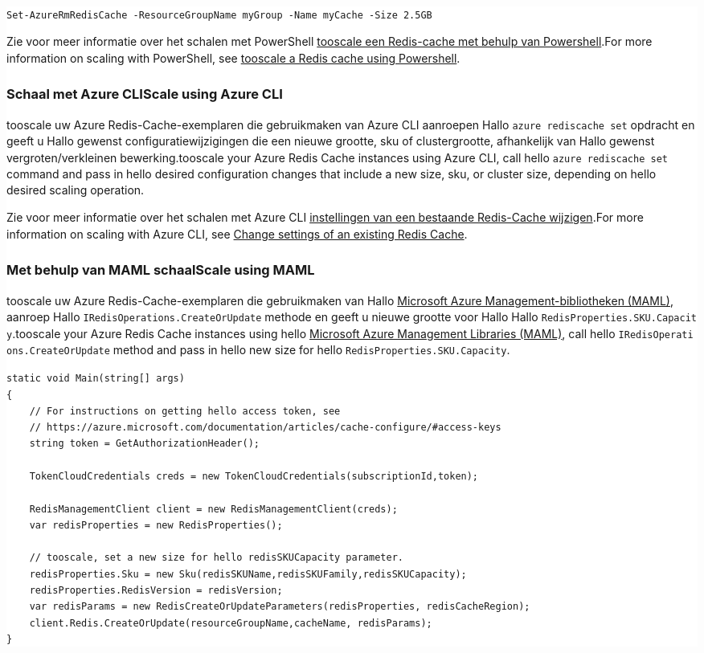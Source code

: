     Set-AzureRmRedisCache -ResourceGroupName myGroup -Name myCache -Size 2.5GB

<span data-ttu-id="8addf-141">Zie voor meer informatie over het schalen met PowerShell [tooscale een Redis-cache met behulp van Powershell](cache-howto-manage-redis-cache-powershell.md#scale).</span><span class="sxs-lookup"><span data-stu-id="8addf-141">For more information on scaling with PowerShell, see [tooscale a Redis cache using Powershell](cache-howto-manage-redis-cache-powershell.md#scale).</span></span>

### <a name="scale-using-azure-cli"></a><span data-ttu-id="8addf-142">Schaal met Azure CLI</span><span class="sxs-lookup"><span data-stu-id="8addf-142">Scale using Azure CLI</span></span>
<span data-ttu-id="8addf-143">tooscale uw Azure Redis-Cache-exemplaren die gebruikmaken van Azure CLI aanroepen Hallo `azure rediscache set` opdracht en geeft u Hallo gewenst configuratiewijzigingen die een nieuwe grootte, sku of clustergrootte, afhankelijk van Hallo gewenst vergroten/verkleinen bewerking.</span><span class="sxs-lookup"><span data-stu-id="8addf-143">tooscale your Azure Redis Cache instances using Azure CLI, call hello `azure rediscache set` command and pass in hello desired configuration changes that include a new size, sku, or cluster size, depending on hello desired scaling operation.</span></span>

<span data-ttu-id="8addf-144">Zie voor meer informatie over het schalen met Azure CLI [instellingen van een bestaande Redis-Cache wijzigen](cache-manage-cli.md#scale).</span><span class="sxs-lookup"><span data-stu-id="8addf-144">For more information on scaling with Azure CLI, see [Change settings of an existing Redis Cache](cache-manage-cli.md#scale).</span></span>

### <a name="scale-using-maml"></a><span data-ttu-id="8addf-145">Met behulp van MAML schaal</span><span class="sxs-lookup"><span data-stu-id="8addf-145">Scale using MAML</span></span>
<span data-ttu-id="8addf-146">tooscale uw Azure Redis-Cache-exemplaren die gebruikmaken van Hallo [Microsoft Azure Management-bibliotheken (MAML)](http://azure.microsoft.com/updates/management-libraries-for-net-release-announcement/), aanroep Hallo `IRedisOperations.CreateOrUpdate` methode en geeft u nieuwe grootte voor Hallo Hallo `RedisProperties.SKU.Capacity`.</span><span class="sxs-lookup"><span data-stu-id="8addf-146">tooscale your Azure Redis Cache instances using hello [Microsoft Azure Management Libraries (MAML)](http://azure.microsoft.com/updates/management-libraries-for-net-release-announcement/), call hello `IRedisOperations.CreateOrUpdate` method and pass in hello new size for hello `RedisProperties.SKU.Capacity`.</span></span>

    static void Main(string[] args)
    {
        // For instructions on getting hello access token, see
        // https://azure.microsoft.com/documentation/articles/cache-configure/#access-keys
        string token = GetAuthorizationHeader();

        TokenCloudCredentials creds = new TokenCloudCredentials(subscriptionId,token);

        RedisManagementClient client = new RedisManagementClient(creds);
        var redisProperties = new RedisProperties();

        // tooscale, set a new size for hello redisSKUCapacity parameter.
        redisProperties.Sku = new Sku(redisSKUName,redisSKUFamily,redisSKUCapacity);
        redisProperties.RedisVersion = redisVersion;
        var redisParams = new RedisCreateOrUpdateParameters(redisProperties, redisCacheRegion);
        client.Redis.CreateOrUpdate(resourceGroupName,cacheName, redisParams);
    }
